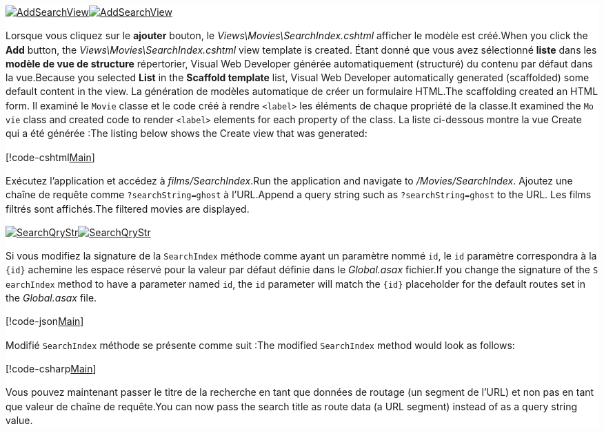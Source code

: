 <span data-ttu-id="ce9ee-205">[![AddSearchView](examining-the-edit-methods-and-edit-view/_static/image12.png)](examining-the-edit-methods-and-edit-view/_static/image11.png)</span><span class="sxs-lookup"><span data-stu-id="ce9ee-205">[![AddSearchView](examining-the-edit-methods-and-edit-view/_static/image12.png)](examining-the-edit-methods-and-edit-view/_static/image11.png)</span></span>

<span data-ttu-id="ce9ee-206">Lorsque vous cliquez sur le **ajouter** bouton, le *Views\Movies\SearchIndex.cshtml* afficher le modèle est créé.</span><span class="sxs-lookup"><span data-stu-id="ce9ee-206">When you click the **Add** button, the *Views\Movies\SearchIndex.cshtml* view template is created.</span></span> <span data-ttu-id="ce9ee-207">Étant donné que vous avez sélectionné **liste** dans les **modèle de vue de structure** répertorier, Visual Web Developer générée automatiquement (structuré) du contenu par défaut dans la vue.</span><span class="sxs-lookup"><span data-stu-id="ce9ee-207">Because you selected **List** in the **Scaffold template** list, Visual Web Developer automatically generated (scaffolded) some default content in the view.</span></span> <span data-ttu-id="ce9ee-208">La génération de modèles automatique de créer un formulaire HTML.</span><span class="sxs-lookup"><span data-stu-id="ce9ee-208">The scaffolding created an HTML form.</span></span> <span data-ttu-id="ce9ee-209">Il examiné le `Movie` classe et le code créé à rendre `<label>` les éléments de chaque propriété de la classe.</span><span class="sxs-lookup"><span data-stu-id="ce9ee-209">It examined the `Movie` class and created code to render `<label>` elements for each property of the class.</span></span> <span data-ttu-id="ce9ee-210">La liste ci-dessous montre la vue Create qui a été générée :</span><span class="sxs-lookup"><span data-stu-id="ce9ee-210">The listing below shows the Create view that was generated:</span></span>

[!code-cshtml[Main](examining-the-edit-methods-and-edit-view/samples/sample10.cshtml)]

<span data-ttu-id="ce9ee-211">Exécutez l’application et accédez à *films/SearchIndex*.</span><span class="sxs-lookup"><span data-stu-id="ce9ee-211">Run the application and navigate to */Movies/SearchIndex*.</span></span> <span data-ttu-id="ce9ee-212">Ajoutez une chaîne de requête comme `?searchString=ghost` à l’URL.</span><span class="sxs-lookup"><span data-stu-id="ce9ee-212">Append a query string such as `?searchString=ghost` to the URL.</span></span> <span data-ttu-id="ce9ee-213">Les films filtrés sont affichés.</span><span class="sxs-lookup"><span data-stu-id="ce9ee-213">The filtered movies are displayed.</span></span>

<span data-ttu-id="ce9ee-214">[![SearchQryStr](examining-the-edit-methods-and-edit-view/_static/image14.png)](examining-the-edit-methods-and-edit-view/_static/image13.png)</span><span class="sxs-lookup"><span data-stu-id="ce9ee-214">[![SearchQryStr](examining-the-edit-methods-and-edit-view/_static/image14.png)](examining-the-edit-methods-and-edit-view/_static/image13.png)</span></span>

<span data-ttu-id="ce9ee-215">Si vous modifiez la signature de la `SearchIndex` méthode comme ayant un paramètre nommé `id`, le `id` paramètre correspondra à la `{id}` achemine les espace réservé pour la valeur par défaut définie dans le *Global.asax* fichier.</span><span class="sxs-lookup"><span data-stu-id="ce9ee-215">If you change the signature of the `SearchIndex` method to have a parameter named `id`, the `id` parameter will match the `{id}` placeholder for the default routes set in the *Global.asax* file.</span></span>

[!code-json[Main](examining-the-edit-methods-and-edit-view/samples/sample11.json)]

<span data-ttu-id="ce9ee-216">Modifié `SearchIndex` méthode se présente comme suit :</span><span class="sxs-lookup"><span data-stu-id="ce9ee-216">The modified `SearchIndex` method would look as follows:</span></span>

[!code-csharp[Main](examining-the-edit-methods-and-edit-view/samples/sample12.cs)]

<span data-ttu-id="ce9ee-217">Vous pouvez maintenant passer le titre de la recherche en tant que données de routage (un segment de l’URL) et non pas en tant que valeur de chaîne de requête.</span><span class="sxs-lookup"><span data-stu-id="ce9ee-217">You can now pass the search title as route data (a URL segment) instead of as a query string value.</span></span>
